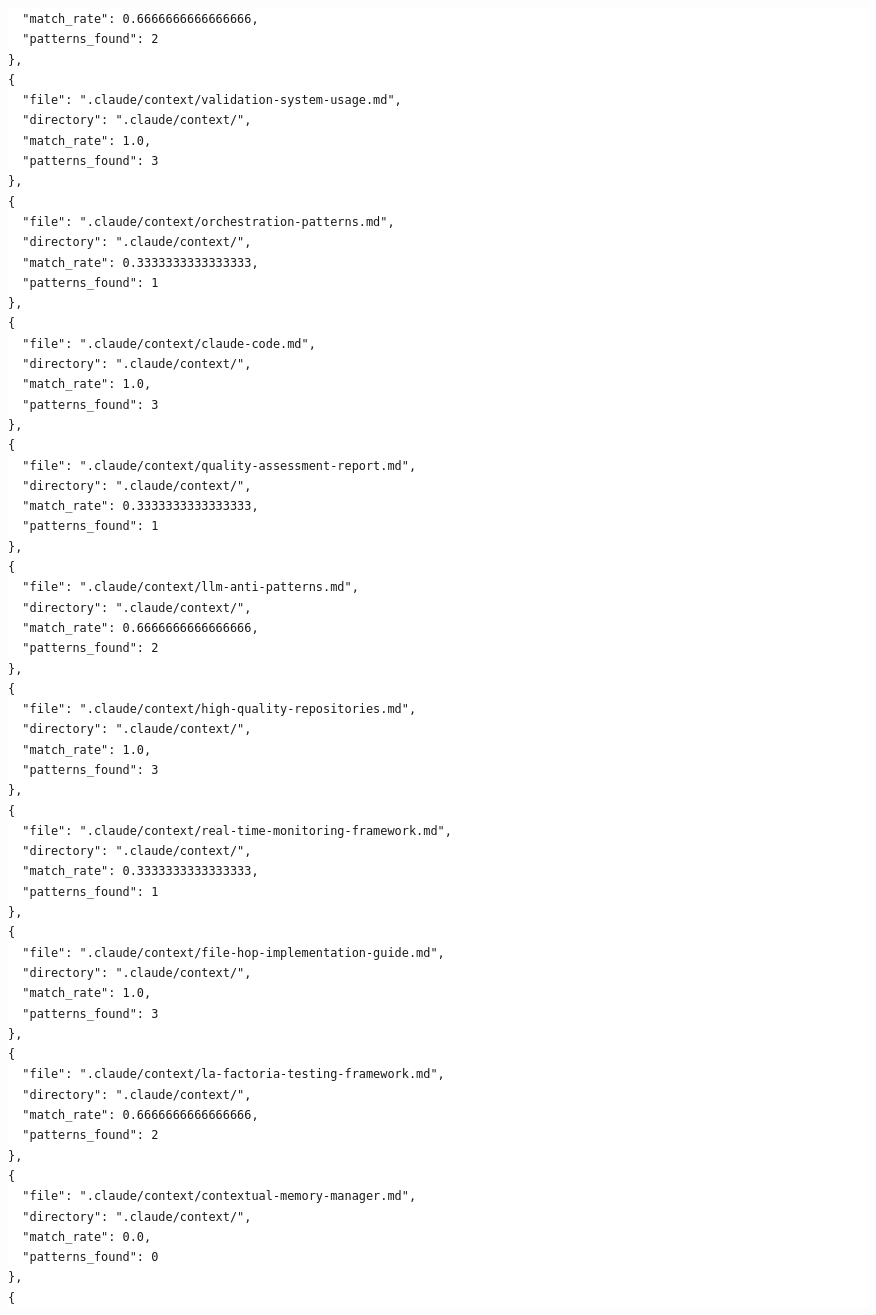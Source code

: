       "match_rate": 0.6666666666666666,
      "patterns_found": 2
    },
    {
      "file": ".claude/context/validation-system-usage.md",
      "directory": ".claude/context/",
      "match_rate": 1.0,
      "patterns_found": 3
    },
    {
      "file": ".claude/context/orchestration-patterns.md",
      "directory": ".claude/context/",
      "match_rate": 0.3333333333333333,
      "patterns_found": 1
    },
    {
      "file": ".claude/context/claude-code.md",
      "directory": ".claude/context/",
      "match_rate": 1.0,
      "patterns_found": 3
    },
    {
      "file": ".claude/context/quality-assessment-report.md",
      "directory": ".claude/context/",
      "match_rate": 0.3333333333333333,
      "patterns_found": 1
    },
    {
      "file": ".claude/context/llm-anti-patterns.md",
      "directory": ".claude/context/",
      "match_rate": 0.6666666666666666,
      "patterns_found": 2
    },
    {
      "file": ".claude/context/high-quality-repositories.md",
      "directory": ".claude/context/",
      "match_rate": 1.0,
      "patterns_found": 3
    },
    {
      "file": ".claude/context/real-time-monitoring-framework.md",
      "directory": ".claude/context/",
      "match_rate": 0.3333333333333333,
      "patterns_found": 1
    },
    {
      "file": ".claude/context/file-hop-implementation-guide.md",
      "directory": ".claude/context/",
      "match_rate": 1.0,
      "patterns_found": 3
    },
    {
      "file": ".claude/context/la-factoria-testing-framework.md",
      "directory": ".claude/context/",
      "match_rate": 0.6666666666666666,
      "patterns_found": 2
    },
    {
      "file": ".claude/context/contextual-memory-manager.md",
      "directory": ".claude/context/",
      "match_rate": 0.0,
      "patterns_found": 0
    },
    {